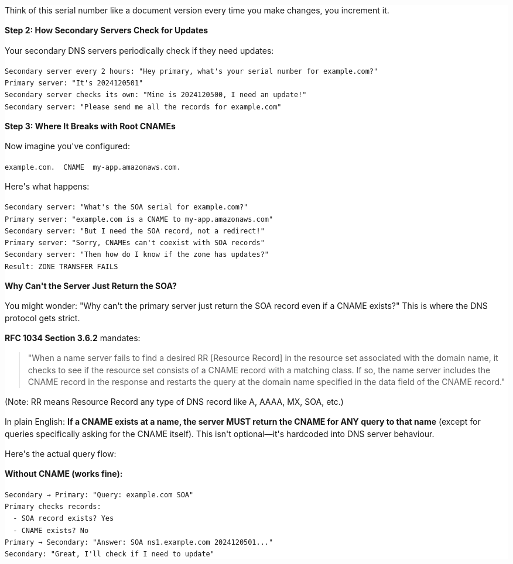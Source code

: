 Think of this serial number like a document version every time you make changes, you increment it.

**Step 2: How Secondary Servers Check for Updates**

Your secondary DNS servers periodically check if they need updates:

```
Secondary server every 2 hours: "Hey primary, what's your serial number for example.com?"
Primary server: "It's 2024120501"
Secondary server checks its own: "Mine is 2024120500, I need an update!"
Secondary server: "Please send me all the records for example.com"
```

**Step 3: Where It Breaks with Root CNAMEs**

Now imagine you've configured:

```
example.com.  CNAME  my-app.amazonaws.com.
```

Here's what happens:

```
Secondary server: "What's the SOA serial for example.com?"
Primary server: "example.com is a CNAME to my-app.amazonaws.com"
Secondary server: "But I need the SOA record, not a redirect!"
Primary server: "Sorry, CNAMEs can't coexist with SOA records"
Secondary server: "Then how do I know if the zone has updates?"
Result: ZONE TRANSFER FAILS
```

**Why Can't the Server Just Return the SOA?**

You might wonder: "Why can't the primary server just return the SOA record even if a CNAME exists?" This is where the DNS protocol gets strict.

**RFC 1034 Section 3.6.2** mandates:

> "When a name server fails to find a desired RR \[Resource Record] in the resource set associated with the domain name, it checks to see if the resource set consists of a CNAME record with a matching class. If so, the name server includes the CNAME record in the response and restarts the query at the domain name specified in the data field of the CNAME record."

(Note: RR means Resource Record any type of DNS record like A, AAAA, MX, SOA, etc.)

In plain English: **If a CNAME exists at a name, the server MUST return the CNAME for ANY query to that name** (except for queries specifically asking for the CNAME itself). This isn't optional—it's hardcoded into DNS server behaviour.

Here's the actual query flow:

**Without CNAME (works fine):**

```
Secondary → Primary: "Query: example.com SOA"
Primary checks records:
  - SOA record exists? Yes
  - CNAME exists? No
Primary → Secondary: "Answer: SOA ns1.example.com 2024120501..."
Secondary: "Great, I'll check if I need to update"
```
